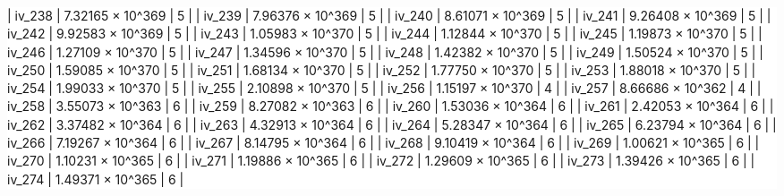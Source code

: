 | iv_238 | 7.32165 × 10^369 | 5 |
| iv_239 | 7.96376 × 10^369 | 5 |
| iv_240 | 8.61071 × 10^369 | 5 |
| iv_241 | 9.26408 × 10^369 | 5 |
| iv_242 | 9.92583 × 10^369 | 5 |
| iv_243 | 1.05983 × 10^370 | 5 |
| iv_244 | 1.12844 × 10^370 | 5 |
| iv_245 | 1.19873 × 10^370 | 5 |
| iv_246 | 1.27109 × 10^370 | 5 |
| iv_247 | 1.34596 × 10^370 | 5 |
| iv_248 | 1.42382 × 10^370 | 5 |
| iv_249 | 1.50524 × 10^370 | 5 |
| iv_250 | 1.59085 × 10^370 | 5 |
| iv_251 | 1.68134 × 10^370 | 5 |
| iv_252 | 1.77750 × 10^370 | 5 |
| iv_253 | 1.88018 × 10^370 | 5 |
| iv_254 | 1.99033 × 10^370 | 5 |
| iv_255 | 2.10898 × 10^370 | 5 |
| iv_256 | 1.15197 × 10^370 | 4 |
| iv_257 | 8.66686 × 10^362 | 4 |
| iv_258 | 3.55073 × 10^363 | 6 |
| iv_259 | 8.27082 × 10^363 | 6 |
| iv_260 | 1.53036 × 10^364 | 6 |
| iv_261 | 2.42053 × 10^364 | 6 |
| iv_262 | 3.37482 × 10^364 | 6 |
| iv_263 | 4.32913 × 10^364 | 6 |
| iv_264 | 5.28347 × 10^364 | 6 |
| iv_265 | 6.23794 × 10^364 | 6 |
| iv_266 | 7.19267 × 10^364 | 6 |
| iv_267 | 8.14795 × 10^364 | 6 |
| iv_268 | 9.10419 × 10^364 | 6 |
| iv_269 | 1.00621 × 10^365 | 6 |
| iv_270 | 1.10231 × 10^365 | 6 |
| iv_271 | 1.19886 × 10^365 | 6 |
| iv_272 | 1.29609 × 10^365 | 6 |
| iv_273 | 1.39426 × 10^365 | 6 |
| iv_274 | 1.49371 × 10^365 | 6 |